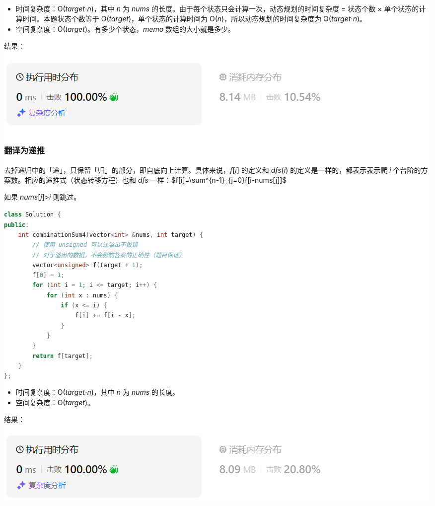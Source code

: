 - 时间复杂度：O(*target*⋅*n*)，其中 *n* 为 *nums* 的长度。由于每个状态只会计算一次，动态规划的时间复杂度 = 状态个数 × 单个状态的计算时间。本题状态个数等于 O(*target*)，单个状态的计算时间为 O(*n*)，所以动态规划的时间复杂度为 O(*target*⋅*n*)。
- 空间复杂度：O(*target*)。有多少个状态，*memo* 数组的大小就是多少。

结果：

![image-20240822220604471](./assets/image-20240822220604471.png)

### 翻译为递推

去掉递归中的「递」，只保留「归」的部分，即自底向上计算。具体来说，*f*[*i*] 的定义和 *dfs*(*i*) 的定义是一样的，都表示表示爬 *i* 个台阶的方案数。相应的递推式（状态转移方程）也和 *dfs* 一样：$f[i]=\sum^{n-1}_{j=0}f[i-nums[j]]$

如果 *nums*[*j*]>*i* 则跳过。

```cpp
class Solution {
public:
    int combinationSum4(vector<int> &nums, int target) {
        // 使用 unsigned 可以让溢出不报错
        // 对于溢出的数据，不会影响答案的正确性（题目保证）
        vector<unsigned> f(target + 1);
        f[0] = 1;
        for (int i = 1; i <= target; i++) {
            for (int x : nums) {
                if (x <= i) {
                    f[i] += f[i - x];
                }
            }
        }
        return f[target];
    }
};
```

- 时间复杂度：O(*target*⋅*n*)，其中 *n* 为 *nums* 的长度。
- 空间复杂度：O(*target*)。

结果：

![image-20240822220903519](./assets/image-20240822220903519.png)
